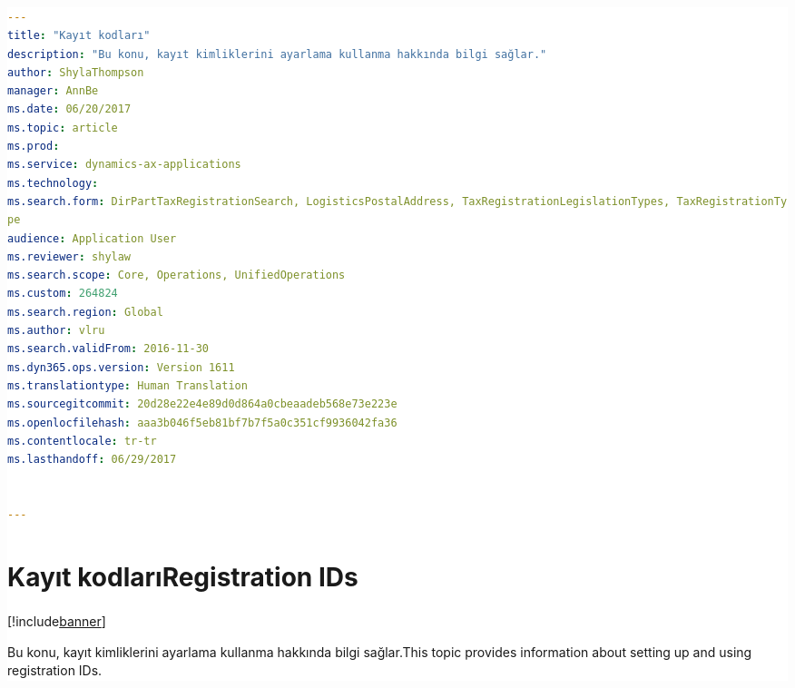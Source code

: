 ```yaml
---
title: "Kayıt kodları"
description: "Bu konu, kayıt kimliklerini ayarlama kullanma hakkında bilgi sağlar."
author: ShylaThompson
manager: AnnBe
ms.date: 06/20/2017
ms.topic: article
ms.prod: 
ms.service: dynamics-ax-applications
ms.technology: 
ms.search.form: DirPartTaxRegistrationSearch, LogisticsPostalAddress, TaxRegistrationLegislationTypes, TaxRegistrationType
audience: Application User
ms.reviewer: shylaw
ms.search.scope: Core, Operations, UnifiedOperations
ms.custom: 264824
ms.search.region: Global
ms.author: vlru
ms.search.validFrom: 2016-11-30
ms.dyn365.ops.version: Version 1611
ms.translationtype: Human Translation
ms.sourcegitcommit: 20d28e22e4e89d0d864a0cbeaadeb568e73e223e
ms.openlocfilehash: aaa3b046f5eb81bf7b7f5a0c351cf9936042fa36
ms.contentlocale: tr-tr
ms.lasthandoff: 06/29/2017


---
```


# <a name="registration-ids"></a><span data-ttu-id="0127f-103">Kayıt kodları</span><span class="sxs-lookup"><span data-stu-id="0127f-103">Registration IDs</span></span>

[!include[banner](../includes/banner.md)]


<span data-ttu-id="0127f-104">Bu konu, kayıt kimliklerini ayarlama kullanma hakkında bilgi sağlar.</span><span class="sxs-lookup"><span data-stu-id="0127f-104">This topic provides information about setting up and using registration IDs.</span></span>
